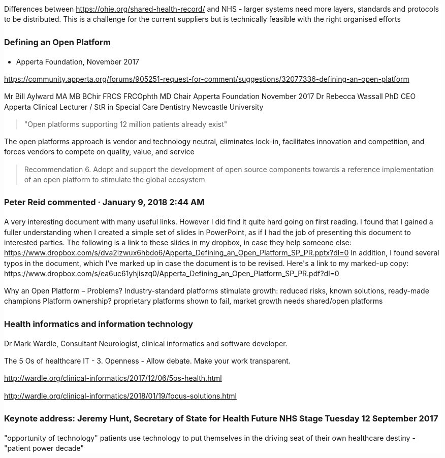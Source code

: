 Differences between https://ohie.org/shared-health-record/ and NHS - larger systems need more layers, standards and protocols to be distributed. This is a challenge for the current suppliers but is technically feasible with the right organised efforts

### Defining an Open Platform

- Apperta Foundation, November 2017

https://community.apperta.org/forums/905251-request-for-comment/suggestions/32077336-defining-an-open-platform

Mr Bill Aylward MA MB BChir FRCS FRCOphth MD Chair Apperta Foundation November 2017
Dr Rebecca Wassall PhD CEO Apperta Clinical Lecturer / StR in Special Care Dentistry Newcastle University

> "Open platforms supporting 12 million patients already exist"

The open platforms approach is vendor and technology neutral, eliminates lock-in, facilitates innovation and competition, and forces vendors to compete on quality, value, and service

> Recommendation 6.	 Adopt and support the development of open source components towards a reference implementation of an open platform to stimulate the global ecosystem

### Peter Reid commented  ·  January 9, 2018 2:44 AM

A very interesting document with many useful links. However I did find it quite hard going on first reading. I found that I gained a fuller understanding when I created a simple set of slides in PowerPoint, as if I had the job of presenting this document to interested parties. The following is a link to these slides in my dropbox, in case they help someone else:
https://www.dropbox.com/s/dva2izwux6hbdo6/Apperta_Defining_an_Open_Platform_SP_PR.pptx?dl=0
In addition, I found several typos in the document, which I've marked up in case the document is to be revised. Here's a link to my marked-up copy:
https://www.dropbox.com/s/ea6uc61yhjiszq0/Apperta_Defining_an_Open_Platform_SP_PR.pdf?dl=0

Why an Open Platform – Problems?
Industry-standard platforms stimulate growth:
reduced risks, known solutions, ready-made champions
Platform ownership?
proprietary platforms shown to fail, market growth needs shared/open platforms

### Health informatics and information technology

Dr Mark Wardle, Consultant Neurologist, clinical informatics and software developer. 

The 5 Os of healthcare IT - 3. Openness - Allow debate. Make your work transparent.

http://wardle.org/clinical-informatics/2017/12/06/5os-health.html

http://wardle.org/clinical-informatics/2018/01/19/focus-solutions.html

### Keynote address: Jeremy Hunt, Secretary of State for Health Future NHS Stage Tuesday 12 September 2017

"opportunity of technology" 
patients use technology to put themselves in the driving seat of their own healthcare destiny - "patient power decade"
